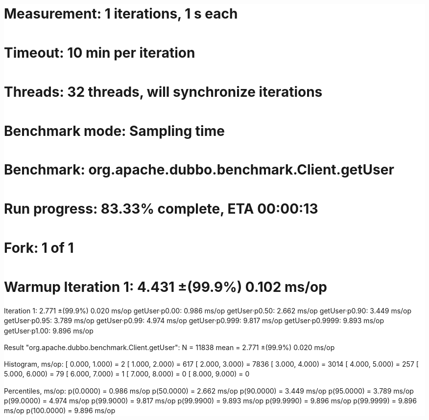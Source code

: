 # Measurement: 1 iterations, 1 s each
# Timeout: 10 min per iteration
# Threads: 32 threads, will synchronize iterations
# Benchmark mode: Sampling time
# Benchmark: org.apache.dubbo.benchmark.Client.getUser

# Run progress: 83.33% complete, ETA 00:00:13
# Fork: 1 of 1
# Warmup Iteration   1: 4.431 ±(99.9%) 0.102 ms/op
Iteration   1: 2.771 ±(99.9%) 0.020 ms/op
                 getUser·p0.00:   0.986 ms/op
                 getUser·p0.50:   2.662 ms/op
                 getUser·p0.90:   3.449 ms/op
                 getUser·p0.95:   3.789 ms/op
                 getUser·p0.99:   4.974 ms/op
                 getUser·p0.999:  9.817 ms/op
                 getUser·p0.9999: 9.893 ms/op
                 getUser·p1.00:   9.896 ms/op



Result "org.apache.dubbo.benchmark.Client.getUser":
  N = 11838
  mean =      2.771 ±(99.9%) 0.020 ms/op

  Histogram, ms/op:
    [ 0.000,  1.000) = 2 
    [ 1.000,  2.000) = 617 
    [ 2.000,  3.000) = 7836 
    [ 3.000,  4.000) = 3014 
    [ 4.000,  5.000) = 257 
    [ 5.000,  6.000) = 79 
    [ 6.000,  7.000) = 1 
    [ 7.000,  8.000) = 0 
    [ 8.000,  9.000) = 0 

  Percentiles, ms/op:
      p(0.0000) =      0.986 ms/op
     p(50.0000) =      2.662 ms/op
     p(90.0000) =      3.449 ms/op
     p(95.0000) =      3.789 ms/op
     p(99.0000) =      4.974 ms/op
     p(99.9000) =      9.817 ms/op
     p(99.9900) =      9.893 ms/op
     p(99.9990) =      9.896 ms/op
     p(99.9999) =      9.896 ms/op
    p(100.0000) =      9.896 ms/op
